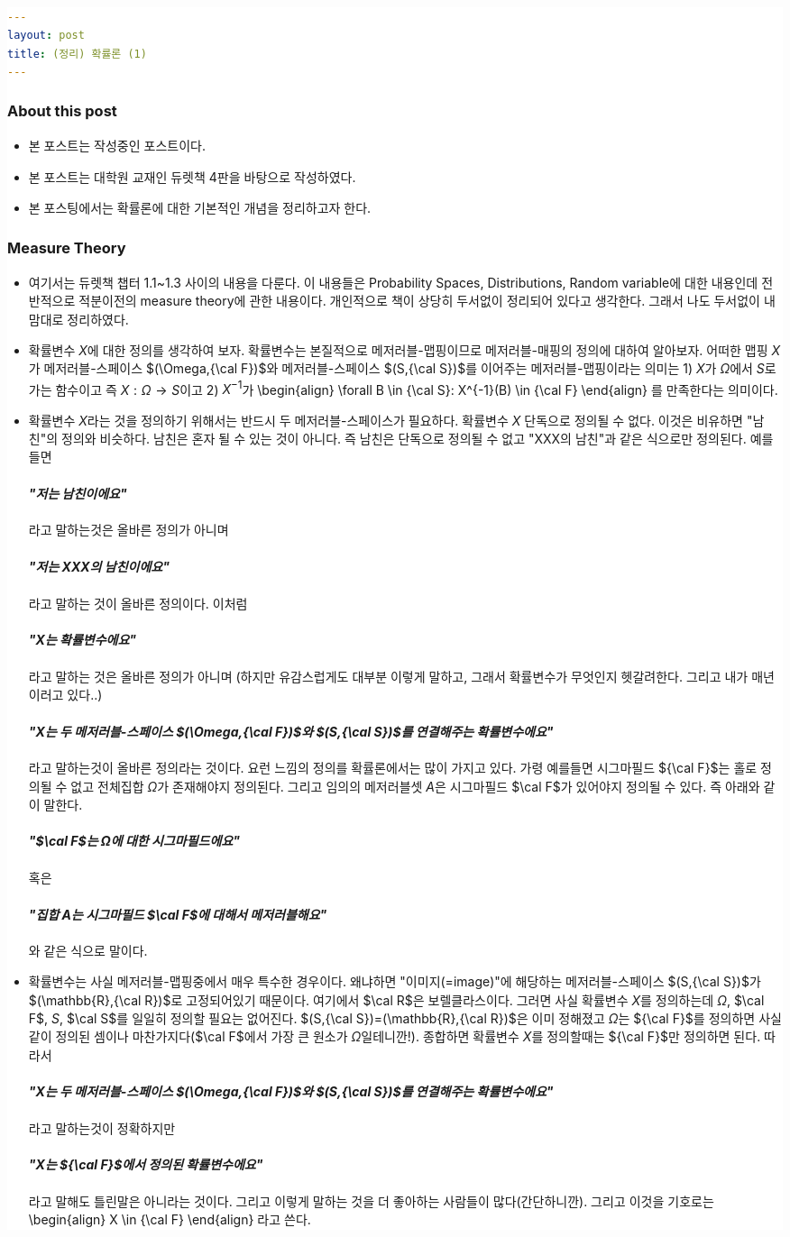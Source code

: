 ```yaml
--- 
layout: post
title: (정리) 확률론 (1)
--- 
```


### About this post
- 본 포스트는 작성중인 포스트이다. 

- 본 포스트는 대학원 교재인 듀렛책 4판을 바탕으로 작성하였다. 

- 본 포스팅에서는 확률론에 대한 기본적인 개념을 정리하고자 한다. 

### Measure Theory 

- 여기서는 듀렛책 챕터 1.1~1.3 사이의 내용을 다룬다. 이 내용들은 Probability Spaces, Distributions, Random variable에 대한 내용인데 전반적으로 적분이전의 measure theory에 관한 내용이다. 개인적으로 책이 상당히 두서없이 정리되어 있다고 생각한다. 그래서 나도 두서없이 내맘대로 정리하였다. 

- 확률변수 $X$에 대한 정의를 생각하여 보자. 확률변수는 본질적으로 메저러블-맵핑이므로 메저러블-매핑의 정의에 대하여 알아보자. 어떠한 맵핑 $X$가 메저러블-스페이스 $(\Omega,{\cal F})$와 메저러블-스페이스 $(S,{\cal S})$를 이어주는 메저러블-맵핑이라는 의미는 1) $X$가 $\Omega$에서 $S$로 가는 함수이고 즉 $X:\Omega \rightarrow S$이고 2) $X^{-1}$가 
\begin{align}
\forall B \in {\cal S}: X^{-1}(B) \in {\cal F} 
\end{align} 
를 만족한다는 의미이다. 

- 확률변수 $X$라는 것을 정의하기 위해서는 반드시 두 메저러블-스페이스가 필요하다. 확률변수 $X$ 단독으로 정의될 수 없다. 이것은 비유하면 "남친"의 정의와 비슷하다. 남친은 혼자 될 수 있는 것이 아니다. 즉 남친은 단독으로 정의될 수 없고 "XXX의 남친"과 같은 식으로만 정의된다. 예를 들면 <br/><br/>
***"저는 남친이에요"***<br/><br/>
라고 말하는것은 올바른 정의가 아니며<br/><br/>
***"저는 XXX의 남친이에요"***<br/><br/>
라고 말하는 것이 올바른 정의이다. 이처럼<br/><br/> 
***"$X$는 확률변수에요"***<br/><br/>
라고 말하는 것은 올바른 정의가 아니며 (하지만 유감스럽게도 대부분 이렇게 말하고, 그래서 확률변수가 무엇인지 헷갈려한다. 그리고 내가 매년 이러고 있다..)<br/><br/> 
***"$X$는 두 메저러블-스페이스 $(\Omega,{\cal F})$와 $(S,{\cal S})$를 연결해주는 확률변수에요"***<br/><br/>
라고 말하는것이 올바른 정의라는 것이다. 요런 느낌의 정의를 확률론에서는 많이 가지고 있다. 가령 예를들면 시그마필드 ${\cal F}$는 홀로 정의될 수 없고 전체집합 $\Omega$가 존재해야지 정의된다. 그리고 임의의 메저러블셋 $A$은 시그마필드 $\cal F$가 있어야지 정의될 수 있다. 즉 아래와 같이 말한다.<br/><br/>
***"$\cal F$는 $\Omega$에 대한 시그마필드에요"***<br/><br/>
혹은<br/><br/>
***"집합 $A$는 시그마필드 $\cal F$에 대해서 메저러블해요"***<br/><br/>
와 같은 식으로 말이다. 

- 확률변수는 사실 메저러블-맵핑중에서 매우 특수한 경우이다. 왜냐하면 "이미지(=image)"에 해당하는 메저러블-스페이스 $(S,{\cal S})$가 $(\mathbb{R},{\cal R})$로 고정되어있기 때문이다. 여기에서 $\cal R$은 보렐클라스이다. 그러면 사실 확률변수 $X$를 정의하는데 $\Omega$, $\cal F$, $S$, $\cal S$를 일일히 정의할 필요는 없어진다. $(S,{\cal S})=(\mathbb{R},{\cal R})$은 이미 정해졌고 $\Omega$는 ${\cal F}$를 정의하면 사실 같이 정의된 셈이나 마찬가지다($\cal F$에서 가장 큰 원소가 $\Omega$일테니깐!). 종합하면 확률변수 $X$를 정의할때는 ${\cal F}$만 정의하면 된다. 따라서 <br/><br/> 
***"$X$는 두 메저러블-스페이스 $(\Omega,{\cal F})$와 $(S,{\cal S})$를 연결해주는 확률변수에요"***<br/><br/>
라고 말하는것이 정확하지만 <br/><br/>
***"$X$는 ${\cal F}$에서 정의된 확률변수에요"***<br/><br/>
라고 말해도 틀린말은 아니라는 것이다. 그리고 이렇게 말하는 것을 더 좋아하는 사람들이 많다(간단하니깐). 그리고 이것을 기호로는
\begin{align}
X \in {\cal F}
\end{align}
라고 쓴다. 
